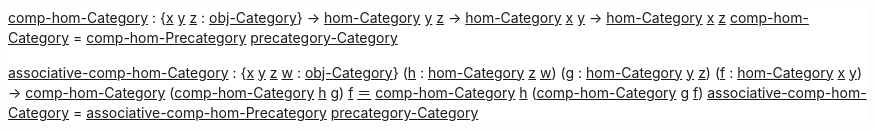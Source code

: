   <a id="2746" href="category-theory.categories.html#2746" class="Function">comp-hom-Category</a> <a id="2764" class="Symbol">:</a>
    <a id="2770" class="Symbol">{</a><a id="2771" href="category-theory.categories.html#2771" class="Bound">x</a> <a id="2773" href="category-theory.categories.html#2773" class="Bound">y</a> <a id="2775" href="category-theory.categories.html#2775" class="Bound">z</a> <a id="2777" class="Symbol">:</a> <a id="2779" href="category-theory.categories.html#2293" class="Function">obj-Category</a><a id="2791" class="Symbol">}</a> <a id="2793" class="Symbol">→</a>
    <a id="2799" href="category-theory.categories.html#2492" class="Function">hom-Category</a> <a id="2812" href="category-theory.categories.html#2773" class="Bound">y</a> <a id="2814" href="category-theory.categories.html#2775" class="Bound">z</a> <a id="2816" class="Symbol">→</a> <a id="2818" href="category-theory.categories.html#2492" class="Function">hom-Category</a> <a id="2831" href="category-theory.categories.html#2771" class="Bound">x</a> <a id="2833" href="category-theory.categories.html#2773" class="Bound">y</a> <a id="2835" class="Symbol">→</a> <a id="2837" href="category-theory.categories.html#2492" class="Function">hom-Category</a> <a id="2850" href="category-theory.categories.html#2771" class="Bound">x</a> <a id="2852" href="category-theory.categories.html#2775" class="Bound">z</a>
  <a id="2856" href="category-theory.categories.html#2746" class="Function">comp-hom-Category</a> <a id="2874" class="Symbol">=</a> <a id="2876" href="category-theory.precategories.html#3622" class="Function">comp-hom-Precategory</a> <a id="2897" href="category-theory.categories.html#2218" class="Function">precategory-Category</a>

  <a id="2921" href="category-theory.categories.html#2921" class="Function">associative-comp-hom-Category</a> <a id="2951" class="Symbol">:</a>
    <a id="2957" class="Symbol">{</a><a id="2958" href="category-theory.categories.html#2958" class="Bound">x</a> <a id="2960" href="category-theory.categories.html#2960" class="Bound">y</a> <a id="2962" href="category-theory.categories.html#2962" class="Bound">z</a> <a id="2964" href="category-theory.categories.html#2964" class="Bound">w</a> <a id="2966" class="Symbol">:</a> <a id="2968" href="category-theory.categories.html#2293" class="Function">obj-Category</a><a id="2980" class="Symbol">}</a>
    <a id="2986" class="Symbol">(</a><a id="2987" href="category-theory.categories.html#2987" class="Bound">h</a> <a id="2989" class="Symbol">:</a> <a id="2991" href="category-theory.categories.html#2492" class="Function">hom-Category</a> <a id="3004" href="category-theory.categories.html#2962" class="Bound">z</a> <a id="3006" href="category-theory.categories.html#2964" class="Bound">w</a><a id="3007" class="Symbol">)</a>
    <a id="3013" class="Symbol">(</a><a id="3014" href="category-theory.categories.html#3014" class="Bound">g</a> <a id="3016" class="Symbol">:</a> <a id="3018" href="category-theory.categories.html#2492" class="Function">hom-Category</a> <a id="3031" href="category-theory.categories.html#2960" class="Bound">y</a> <a id="3033" href="category-theory.categories.html#2962" class="Bound">z</a><a id="3034" class="Symbol">)</a>
    <a id="3040" class="Symbol">(</a><a id="3041" href="category-theory.categories.html#3041" class="Bound">f</a> <a id="3043" class="Symbol">:</a> <a id="3045" href="category-theory.categories.html#2492" class="Function">hom-Category</a> <a id="3058" href="category-theory.categories.html#2958" class="Bound">x</a> <a id="3060" href="category-theory.categories.html#2960" class="Bound">y</a><a id="3061" class="Symbol">)</a> <a id="3063" class="Symbol">→</a>
    <a id="3069" href="category-theory.categories.html#2746" class="Function">comp-hom-Category</a> <a id="3087" class="Symbol">(</a><a id="3088" href="category-theory.categories.html#2746" class="Function">comp-hom-Category</a> <a id="3106" href="category-theory.categories.html#2987" class="Bound">h</a> <a id="3108" href="category-theory.categories.html#3014" class="Bound">g</a><a id="3109" class="Symbol">)</a> <a id="3111" href="category-theory.categories.html#3041" class="Bound">f</a> <a id="3113" href="foundation-core.identity-types.html#1953" class="Function Operator">＝</a>
    <a id="3119" href="category-theory.categories.html#2746" class="Function">comp-hom-Category</a> <a id="3137" href="category-theory.categories.html#2987" class="Bound">h</a> <a id="3139" class="Symbol">(</a><a id="3140" href="category-theory.categories.html#2746" class="Function">comp-hom-Category</a> <a id="3158" href="category-theory.categories.html#3014" class="Bound">g</a> <a id="3160" href="category-theory.categories.html#3041" class="Bound">f</a><a id="3161" class="Symbol">)</a>
  <a id="3165" href="category-theory.categories.html#2921" class="Function">associative-comp-hom-Category</a> <a id="3195" class="Symbol">=</a>
    <a id="3201" href="category-theory.precategories.html#4120" class="Function">associative-comp-hom-Precategory</a> <a id="3234" href="category-theory.categories.html#2218" class="Function">precategory-Category</a>
